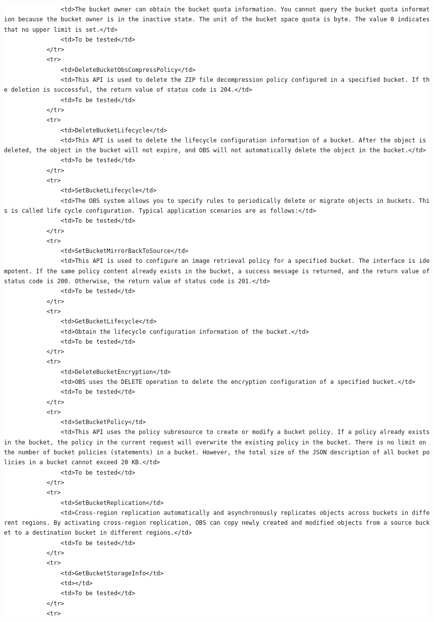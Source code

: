                     <td>The bucket owner can obtain the bucket quota information. You cannot query the bucket quota information because the bucket owner is in the inactive state. The unit of the bucket space quota is byte. The value 0 indicates that no upper limit is set.</td>
                    <td>To be tested</td>
                </tr>
                <tr>
                    <td>DeleteBucketObsCompressPolicy</td>
                    <td>This API is used to delete the ZIP file decompression policy configured in a specified bucket. If the deletion is successful, the return value of status code is 204.</td>
                    <td>To be tested</td>
                </tr>
                <tr>
                    <td>DeleteBucketLifecycle</td>
                    <td>This API is used to delete the lifecycle configuration information of a bucket. After the object is deleted, the object in the bucket will not expire, and OBS will not automatically delete the object in the bucket.</td>
                    <td>To be tested</td>
                </tr>
                <tr>
                    <td>SetBucketLifecycle</td>
                    <td>The OBS system allows you to specify rules to periodically delete or migrate objects in buckets. This is called life cycle configuration. Typical application scenarios are as follows:</td>
                    <td>To be tested</td>
                </tr>
                <tr>
                    <td>SetBucketMirrorBackToSource</td>
                    <td>This API is used to configure an image retrieval policy for a specified bucket. The interface is idempotent. If the same policy content already exists in the bucket, a success message is returned, and the return value of status code is 200. Otherwise, the return value of status code is 201.</td>
                    <td>To be tested</td>
                </tr>
                <tr>
                    <td>GetBucketLifecycle</td>
                    <td>Obtain the lifecycle configuration information of the bucket.</td>
                    <td>To be tested</td>
                </tr>
                <tr>
                    <td>DeleteBucketEncryption</td>
                    <td>OBS uses the DELETE operation to delete the encryption configuration of a specified bucket.</td>
                    <td>To be tested</td>
                </tr>
                <tr>
                    <td>SetBucketPolicy</td>
                    <td>This API uses the policy subresource to create or modify a bucket policy. If a policy already exists in the bucket, the policy in the current request will overwrite the existing policy in the bucket. There is no limit on the number of bucket policies (statements) in a bucket. However, the total size of the JSON description of all bucket policies in a bucket cannot exceed 20 KB.</td>
                    <td>To be tested</td>
                </tr>
                <tr>
                    <td>SetBucketReplication</td>
                    <td>Cross-region replication automatically and asynchronously replicates objects across buckets in different regions. By activating cross-region replication, OBS can copy newly created and modified objects from a source bucket to a destination bucket in different regions.</td>
                    <td>To be tested</td>
                </tr>
                <tr>
                    <td>GetBucketStorageInfo</td>
                    <td></td>
                    <td>To be tested</td>
                </tr>
                <tr>